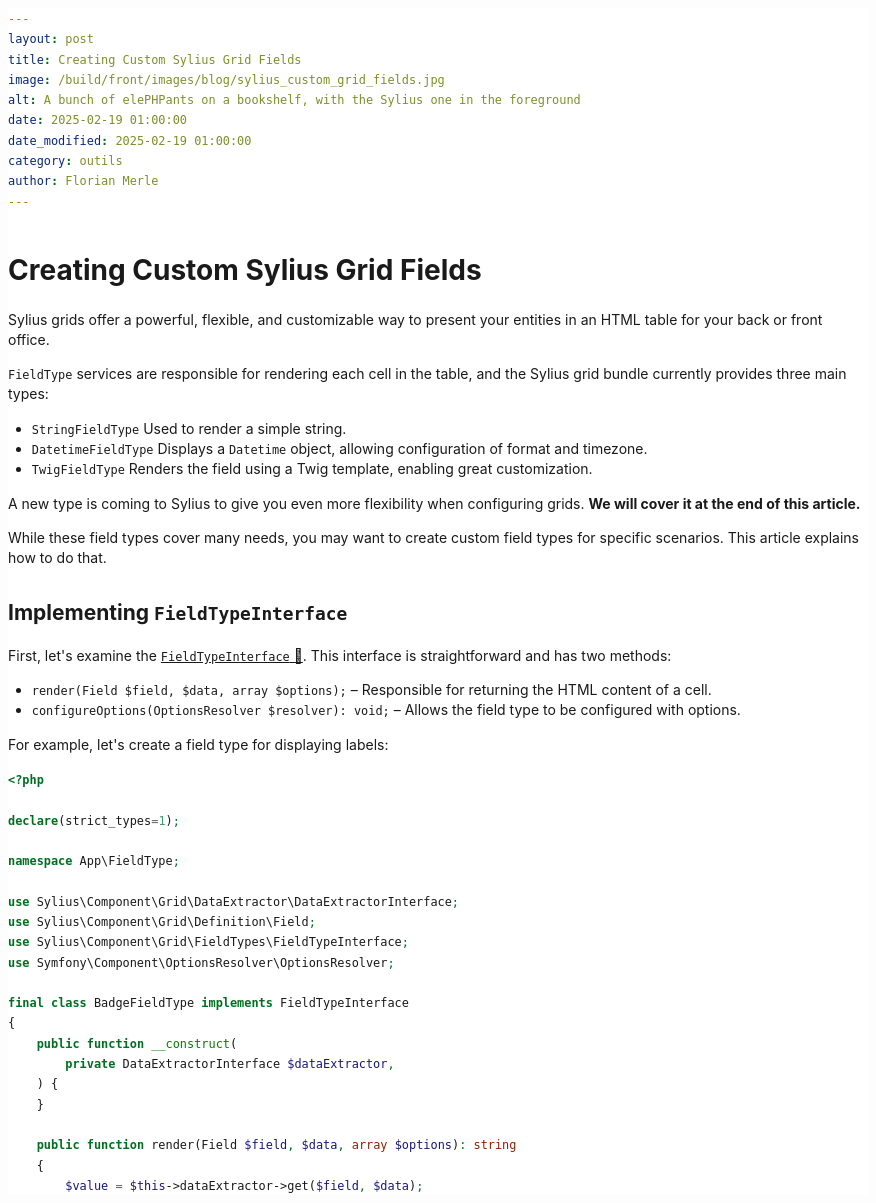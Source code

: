 ```yaml
---
layout: post
title: Creating Custom Sylius Grid Fields
image: /build/front/images/blog/sylius_custom_grid_fields.jpg
alt: A bunch of elePHPants on a bookshelf, with the Sylius one in the foreground
date: 2025-02-19 01:00:00
date_modified: 2025-02-19 01:00:00
category: outils
author: Florian Merle
---
```


# Creating Custom Sylius Grid Fields

Sylius grids offer a powerful, flexible, and customizable way to present your entities in an HTML table for your back or front office.

`FieldType` services are responsible for rendering each cell in the table, and the Sylius grid bundle currently provides three main types:

* `StringFieldType` Used to render a simple string.
* `DatetimeFieldType` Displays a `Datetime` object, allowing configuration of format and timezone.
* `TwigFieldType` Renders the field using a Twig template, enabling great customization.

A new type is coming to Sylius to give you even more flexibility when configuring grids. **We will cover it at the end of this article.**

While these field types cover many needs, you may want to create custom field types for specific scenarios. This article explains how to do that.

## Implementing `FieldTypeInterface`

First, let's examine the [`FieldTypeInterface` 🔗](https://github.com/Sylius/SyliusGridBundle/blob/1.14/src/Component/FieldTypes/FieldTypeInterface.php). This interface is straightforward and has two methods:

* `render(Field $field, $data, array $options);` – Responsible for returning the HTML content of a cell.
* `configureOptions(OptionsResolver $resolver): void;` – Allows the field type to be configured with options.

For example, let's create a field type for displaying labels:

```php
<?php

declare(strict_types=1);

namespace App\FieldType;

use Sylius\Component\Grid\DataExtractor\DataExtractorInterface;
use Sylius\Component\Grid\Definition\Field;
use Sylius\Component\Grid\FieldTypes\FieldTypeInterface;
use Symfony\Component\OptionsResolver\OptionsResolver;

final class BadgeFieldType implements FieldTypeInterface
{
    public function __construct(
        private DataExtractorInterface $dataExtractor,
    ) {
    }

    public function render(Field $field, $data, array $options): string
    {
        $value = $this->dataExtractor->get($field, $data);
```